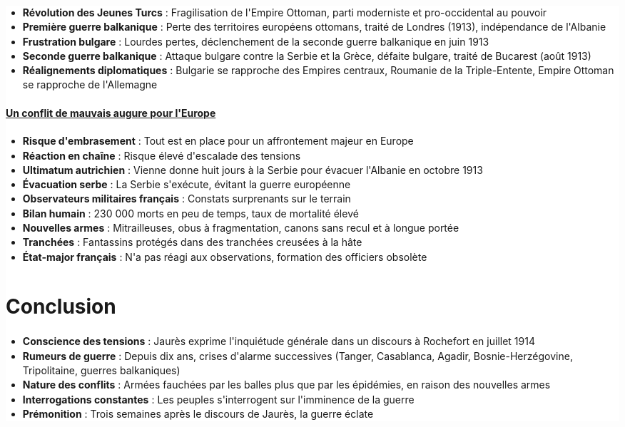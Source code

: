 - **Révolution des Jeunes Turcs** : Fragilisation de l'Empire Ottoman, parti moderniste et pro-occidental au pouvoir
- **Première guerre balkanique** : Perte des territoires européens ottomans, traité de Londres (1913), indépendance de l'Albanie
- **Frustration bulgare** : Lourdes pertes, déclenchement de la seconde guerre balkanique en juin 1913
- **Seconde guerre balkanique** : Attaque bulgare contre la Serbie et la Grèce, défaite bulgare, traité de Bucarest (août 1913)
- **Réalignements diplomatiques** : Bulgarie se rapproche des Empires centraux, Roumanie de la Triple-Entente, Empire Ottoman se rapproche de l'Allemagne
#### <u>Un conflit de mauvais augure pour l'Europe</u>
- **Risque d'embrasement** : Tout est en place pour un affrontement majeur en Europe
- **Réaction en chaîne** : Risque élevé d'escalade des tensions
- **Ultimatum autrichien** : Vienne donne huit jours à la Serbie pour évacuer l'Albanie en octobre 1913
- **Évacuation serbe** : La Serbie s'exécute, évitant la guerre européenne
- **Observateurs militaires français** : Constats surprenants sur le terrain
- **Bilan humain** : 230 000 morts en peu de temps, taux de mortalité élevé
- **Nouvelles armes** : Mitrailleuses, obus à fragmentation, canons sans recul et à longue portée
- **Tranchées** : Fantassins protégés dans des tranchées creusées à la hâte
- **État-major français** : N'a pas réagi aux observations, formation des officiers obsolète

# Conclusion
- **Conscience des tensions** : Jaurès exprime l'inquiétude générale dans un discours à Rochefort en juillet 1914
- **Rumeurs de guerre** : Depuis dix ans, crises d'alarme successives (Tanger, Casablanca, Agadir, Bosnie-Herzégovine, Tripolitaine, guerres balkaniques)
- **Nature des conflits** : Armées fauchées par les balles plus que par les épidémies, en raison des nouvelles armes
- **Interrogations constantes** : Les peuples s'interrogent sur l'imminence de la guerre
- **Prémonition** : Trois semaines après le discours de Jaurès, la guerre éclate